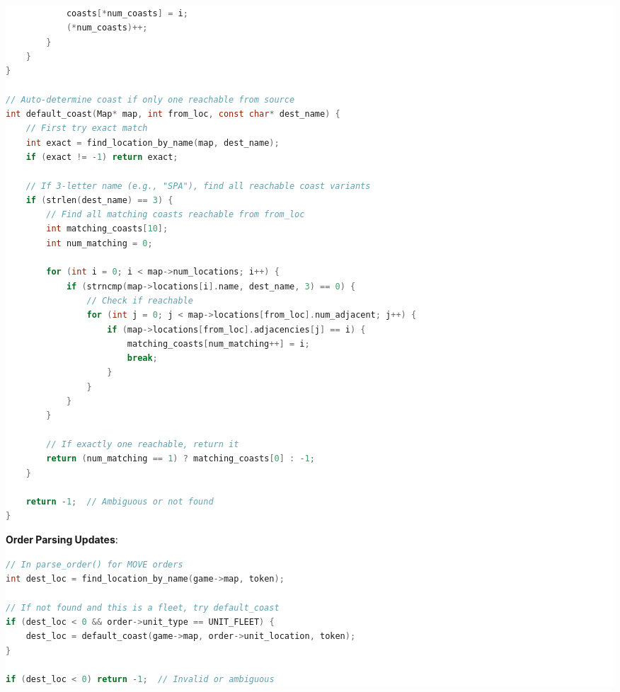```c
            coasts[*num_coasts] = i;
            (*num_coasts)++;
        }
    }
}

// Auto-determine coast if only one reachable from source
int default_coast(Map* map, int from_loc, const char* dest_name) {
    // First try exact match
    int exact = find_location_by_name(map, dest_name);
    if (exact != -1) return exact;

    // If 3-letter name (e.g., "SPA"), find all reachable coast variants
    if (strlen(dest_name) == 3) {
        // Find all matching coasts reachable from from_loc
        int matching_coasts[10];
        int num_matching = 0;

        for (int i = 0; i < map->num_locations; i++) {
            if (strncmp(map->locations[i].name, dest_name, 3) == 0) {
                // Check if reachable
                for (int j = 0; j < map->locations[from_loc].num_adjacent; j++) {
                    if (map->locations[from_loc].adjacencies[j] == i) {
                        matching_coasts[num_matching++] = i;
                        break;
                    }
                }
            }
        }

        // If exactly one reachable, return it
        return (num_matching == 1) ? matching_coasts[0] : -1;
    }

    return -1;  // Ambiguous or not found
}
```

**Order Parsing Updates**:

```c
// In parse_order() for MOVE orders
int dest_loc = find_location_by_name(game->map, token);

// If not found and this is a fleet, try default_coast
if (dest_loc < 0 && order->unit_type == UNIT_FLEET) {
    dest_loc = default_coast(game->map, order->unit_location, token);
}

if (dest_loc < 0) return -1;  // Invalid or ambiguous
```
